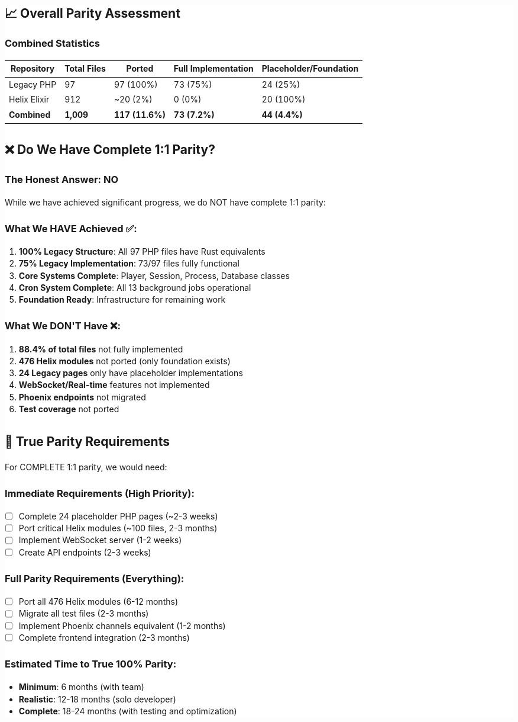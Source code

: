 ## 📈 Overall Parity Assessment

### Combined Statistics
| Repository | Total Files | Ported | Full Implementation | Placeholder/Foundation |
|------------|------------|--------|-------------------|----------------------|
| Legacy PHP | 97 | 97 (100%) | 73 (75%) | 24 (25%) |
| Helix Elixir | 912 | ~20 (2%) | 0 (0%) | 20 (100%) |
| **Combined** | **1,009** | **117 (11.6%)** | **73 (7.2%)** | **44 (4.4%)** |

## ❌ Do We Have Complete 1:1 Parity?

### The Honest Answer: **NO**

While we have achieved significant progress, we do NOT have complete 1:1 parity:

### What We HAVE Achieved ✅:
1. **100% Legacy Structure**: All 97 PHP files have Rust equivalents
2. **75% Legacy Implementation**: 73/97 files fully functional
3. **Core Systems Complete**: Player, Session, Process, Database classes
4. **Cron System Complete**: All 13 background jobs operational
5. **Foundation Ready**: Infrastructure for remaining work

### What We DON'T Have ❌:
1. **88.4% of total files** not fully implemented
2. **476 Helix modules** not ported (only foundation exists)
3. **24 Legacy pages** only have placeholder implementations
4. **WebSocket/Real-time** features not implemented
5. **Phoenix endpoints** not migrated
6. **Test coverage** not ported

## 🎯 True Parity Requirements

For COMPLETE 1:1 parity, we would need:

### Immediate Requirements (High Priority):
- [ ] Complete 24 placeholder PHP pages (~2-3 weeks)
- [ ] Port critical Helix modules (~100 files, 2-3 months)
- [ ] Implement WebSocket server (1-2 weeks)
- [ ] Create API endpoints (2-3 weeks)

### Full Parity Requirements (Everything):
- [ ] Port all 476 Helix modules (6-12 months)
- [ ] Migrate all test files (2-3 months)
- [ ] Implement Phoenix channels equivalent (1-2 months)
- [ ] Complete frontend integration (2-3 months)

### Estimated Time to True 100% Parity:
- **Minimum**: 6 months (with team)
- **Realistic**: 12-18 months (solo developer)
- **Complete**: 18-24 months (with testing and optimization)
